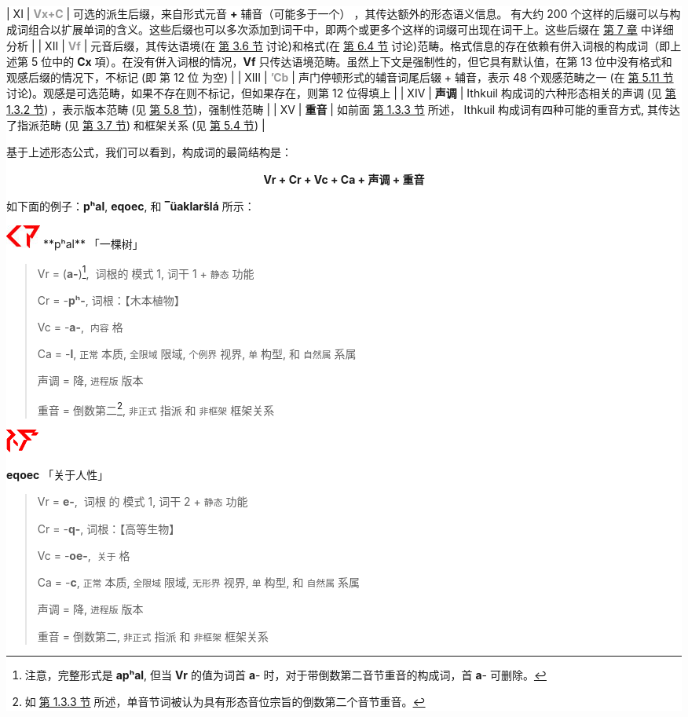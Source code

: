 |  XI  |  **<font color="#999999">Vx+C</font>**  | 可选的派生后缀，来自形式元音 **+** 辅音（可能多于一个） ，其传达额外的形态语义信息。 有大约 200 个这样的后缀可以与构成词组合以扩展单词的含义。这些后缀也可以多次添加到词干中，即两个或更多个这样的词缀可出现在词干上。这些后缀在 [第 7 章](07_suffixes.md) 中详细分析 |
| XII  |   **<font color="#999999">Vf</font>**   | 元音后缀，其传达语境(在 [第 3.6 节](03_morphology.md#Sec3o6) 讨论)和格式(在 [第 6.4 节](06_verbs_2.md#Sec6o4) 讨论)范畴。格式信息的存在依赖有併入词根的构成词（即上述第 5 位中的 **Cx** 項）。在没有併入词根的情况，**Vf** 只传达语境范畴。虽然上下文是强制性的，但它具有默认值，在第 13 位中没有格式和观感后缀的情况下，不标记 (即 第 12 位 为空) |
| XIII |  **<font color="#999999">’Cb</font>**   | 声门停顿形式的辅音词尾后辍 + 辅音，表示 48 个观感范畴之一 (在 [第 5.11 节](05_verbs_1.md#Sec5o11) 讨论)。观感是可选范畴，如果不存在则不标记，但如果存在，则第 12 位得填上 |
| XIV  |                 **声调**                  | Ithkuil 构成词的六种形态相关的声调 (见 [第 1.3.2 节](01_phonology.md#Sec1o3o2)) ，表示版本范畴 (见 [第 5.8 节](05_verbs_1.md#Sec5o8))，强制性范畴 |
|  XV  |                 **重音**                  | 如前面 [第 1.3.3 节](01_phonology.md#Sec1o3o3) 所述， Ithkuil 构成词有四种可能的重音方式, 其传达了指派范畴 (见 [第 3.7 节](03_morphology.md#Sec3o7)) 和框架关系 (见 [第 5.4 节](05_verbs_1.md#Sec5o4)) |

基于上述形态公式，我们可以看到，构成词的最简结构是：

**<p align="center">Vr + Cr + Vc  + Ca + 声调 + 重音</p>**

如下面的例子：**pʰal**,  **eqoec**,  和  **‾üaklaršlá** 所示：

<img src="assets/2-1-1a.jpg" width="43" height="29">
**pʰal** 「一棵树」

 <audio src="sound_files/2-1-1a.mp3" controls="controls" preload="auto">Your browser does not support the audio tag. 您的浏览器不支持 Audio 标签。</audio>

> Vr = (**a-**)[^1],  词根的 模式 1, 词干 1 + `静态` 功能
>
> Cr = -**pʰ-**, 词根：【木本植物】
>
> Vc = -**a-**,  `内容` 格
>
> Ca = -**l**, `正常` 本质, `全限域` 限域, `个例界` 视界, `单` 构型, 和 `自然属` 系属
>
> 声调 = 降, `进程版` 版本
>
> 重音 = 倒数第二[^2], `非正式` 指派 和 `非框架` 框架关系
>
> [^1]: 注意，完整形式是 **apʰal**, 但当 **Vr** 的值为词首 **a**- 时，对于带倒数第二音节重音的构成词，首 **a**- 可删除。
>
> [^2]: 如 [第 1.3.3 节](01_phonology.md#Sec1o3o3) 所述，单音节词被认为具有形态音位宗旨的倒数第二个音节重音。



<img src="assets/2-1-1b.jpg" width="41" height="29">

**eqoec** 「关于人性」

 <audio src="sound_files/2-1-1b.mp3" controls="controls" preload="auto">Your browser does not support the audio tag. 您的浏览器不支持 Audio 标签。</audio>

> Vr = **e-**,  词根 的 模式 1, 词干 2 + `静态` 功能
>
> Cr = -**q-**, 词根：【高等生物】
>
> Vc = -**oe-**,  `关于` 格
>
> Ca = -**c**, `正常` 本质, `全限域` 限域, `无形界` 视界, `单` 构型, 和 `自然属` 系属
>
> 声调 = 降, `进程版` 版本
>
> 重音 = 倒数第二, `非正式` 指派 和 `非框架` 框架关系
